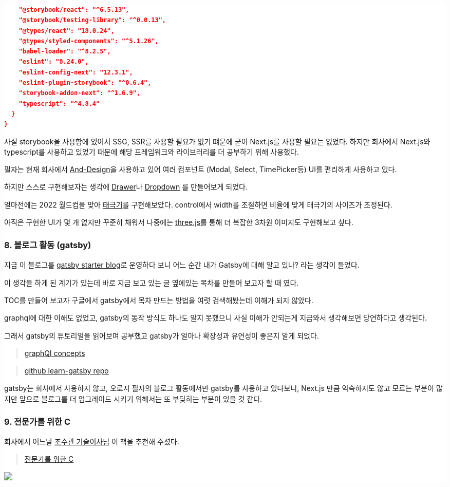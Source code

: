```JSON
    "@storybook/react": "^6.5.13",
    "@storybook/testing-library": "^0.0.13",
    "@types/react": "18.0.24",
    "@types/styled-components": "^5.1.26",
    "babel-loader": "^8.2.5",
    "eslint": "8.24.0",
    "eslint-config-next": "12.3.1",
    "eslint-plugin-storybook": "^0.6.4",
    "storybook-addon-next": "^1.6.9",
    "typescript": "^4.8.4"
  }
}
```

사실 storybook을 사용함에 있어서 SSG, SSR를 사용할 필요가 없기 떄문에 굳이 Next.js를 사용할 필요는 없었다. 하지만 회사에서 Next.js와 typescript를 사용하고 있었기 때문에 해당 프레임워크와 라이브러리를 더 공부하기 위해 사용했다.

필자는 현재 회사에서 [And-Design](https://ant.design/)을 사용하고 있어 여러 컴포넌트 (Modal, Select, TimePicker등) UI를 편리하게 사용하고 있다.

하지만 스스로 구현해보자는 생각에 [Drawer](https://nextjs-css-storybook.vercel.app/?path=/story/dongsu-drawer--default)나 [Dropdown](https://nextjs-css-storybook.vercel.app/?path=/story/dongsu-dropdown--default) 를 만들어보게 되었다.

얼마전에는 2022 월드컵을 맞아 [태극기](https://nextjs-css-storybook.vercel.app/?path=/story/dongsu-south-korea--default)를 구현해보았다. control에서 width를 조절하면 비율에 맞게 태극기의 사이즈가 조정된다.

아직은 구현한 UI가 몇 개 없지만 꾸준히 채워서 나중에는 [three.js](https://threejs.org/)를 통해 더 복잡한 3차원 이미지도 구현해보고 싶다.

### 8. 블로그 활동 (gatsby)

지금 이 블로그를 [gatsby starter blog](https://www.gatsbyjs.com/starters/gatsbyjs/gatsby-starter-blog)로 운영하다 보니 어느 순간 내가 Gatsby에 대해 알고 있나? 라는 생각이 들었다.

이 생각을 하게 된 계기가 있는데 바로 지금 보고 있는 글 옆에있는 목차를 만들어 보고자 할 때 였다.

TOC를 만들어 보고자 구글에서 gatsby에서 목차 만드는 방법을 여럿 검색해봤는데 이해가 되지 않았다.

graphql에 대한 이해도 없었고, gatsby의 동작 방식도 하나도 알지 못했으니 사실 이해가 안되는게 지금와서 생각해보면 당연하다고 생각된다.

그래서 gatsby의 튜토리얼을 읽어보며 공부했고 gatsby가 얼마나 확장성과 유연성이 좋은지 알게 되었다.

> [graphQl concepts](https://www.gatsbyjs.com/docs/conceptual/graphql-concepts/)

> [github learn-gatsby repo](https://github.com/sonicce99/learn-gatsby)

gatsby는 회사에서 사용하지 않고, 오로지 필자의 블로그 활동에서만 gatsby를 사용하고 있다보니, Next.js 만큼 익숙하지도 않고 모르는 부분이 많지만 앞으로 블로그를 더 업그레이드 시키기 위해서는 또 부딪히는 부분이 있을 것 같다.

### 9. 전문가를 위한 C

회사에서 어느날 [조수관 기술이사님](https://www.linkedin.com/in/%EC%88%98%EA%B4%80-%EC%A1%B0-0b1b37ba/) 이 책을 추천해 주셨다.

> [전문가를 위한 C](https://www.aladin.co.kr/shop/wproduct.aspx?ItemId=302576411&start=slayer)

<img width="300px" src="https://user-images.githubusercontent.com/87749134/205577084-cbd7b3d0-fccb-4a17-bfcf-47cdde734c5c.png" />
